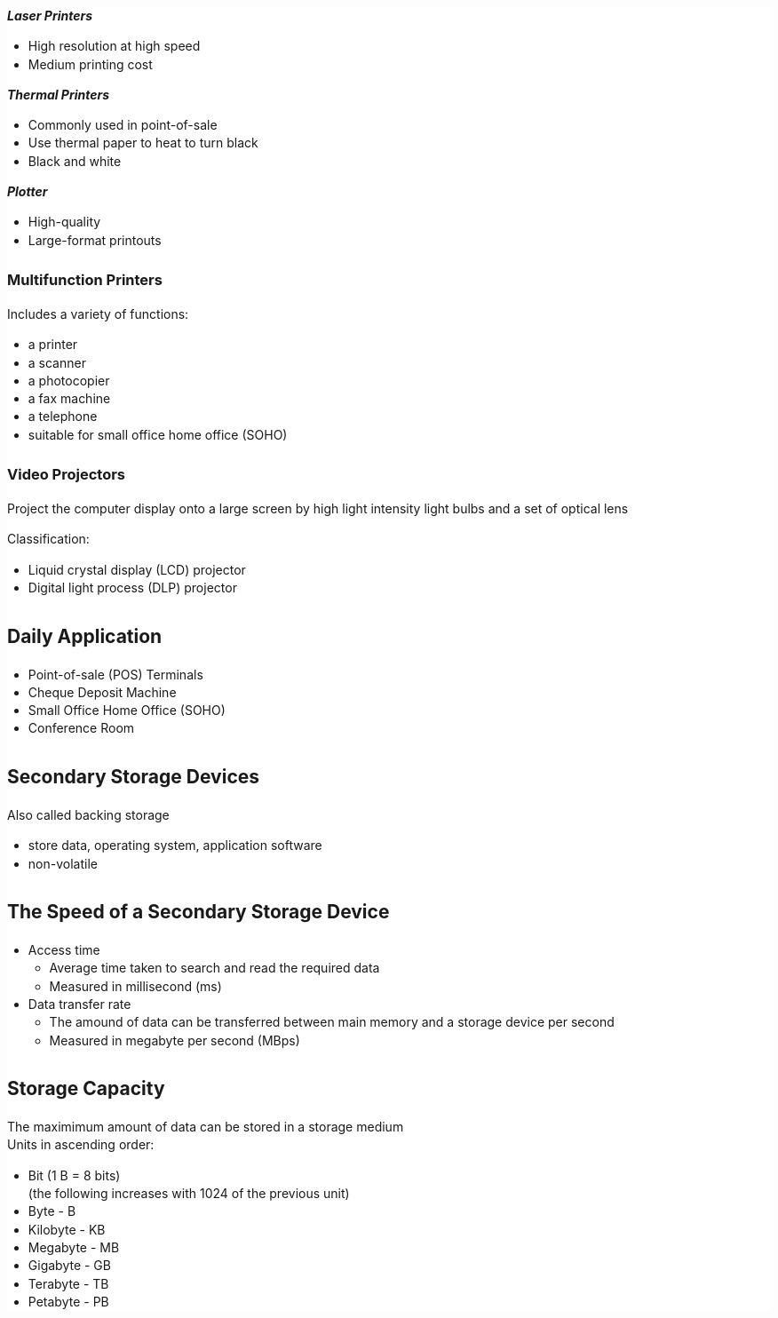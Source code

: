 **_Laser Printers_**  
- High resolution at high speed
- Medium printing cost

**_Thermal Printers_**
- Commonly used in point-of-sale
- Use thermal paper to heat to turn black
- Black and white

**_Plotter_**
- High-quality
- Large-format printouts

### Multifunction Printers
Includes a variety of functions:  
- a printer
- a scanner
- a photocopier
- a fax machine
- a telephone
- suitable for small office home office (SOHO)

### Video Projectors  
Project the computer display onto a large screen by high light intensity light bulbs and a set of optical lens  

Classification: 
- Liquid crystal display (LCD) projector
- Digital light process (DLP) projector

## Daily Application
- Point-of-sale (POS) Terminals 
- Cheque Deposit Machine
- Small Office Home Office (SOHO)
- Conference Room

## Secondary Storage Devices
Also called backing storage
- store data, operating system, application software
- non-volatile

## The Speed of a Secondary Storage Device
- Access time  
    - Average time taken to search and read the required data
    - Measured in millisecond (ms)
- Data transfer rate
    - The amound of data can be transferred between main memory and a storage device per second
    - Measured in megabyte per second (MBps)

## Storage Capacity
The maximimum amount of data can be stored in a storage medium  
Units in ascending order:  
- Bit (1 B = 8 bits)  
(the following increases with 1024 of the previous unit)
- Byte - B
- Kilobyte - KB
- Megabyte - MB
- Gigabyte - GB
- Terabyte - TB
- Petabyte - PB
